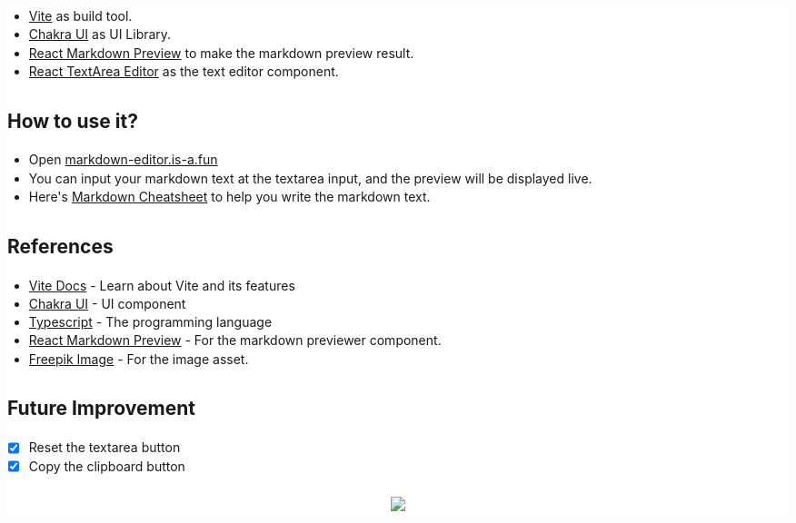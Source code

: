 - [Vite](https://vitejs.dev/guide/#scaffolding-your-first-vite-project) as build tool.
- [Chakra UI](https://chakra-ui.com/docs/getting-started) as UI Library.
- [React Markdown Preview](https://github.com/uiwjs/react-markdown-preview) to make the markdown preview result.
- [React TextArea Editor](https://github.com/uiwjs/react-textarea-code-editor) as the text editor component.

## How to use it?

- Open [markdown-editor.is-a.fun](https://markdown-editor.is-a.fun)
- You can input your markdown text at the textarea input, and the preview will be displayed live.
- Here's [Markdown Cheatsheet](https://www.markdownguide.org/cheat-sheet) to help you write the markdown text.

## References

- [Vite Docs](https://vitejs.dev/) - Learn about Vite and its features
- [Chakra UI](https://chakra-ui.com/) - UI component
- [Typescript](https://www.typescriptlang.org/) - The programming language
- [React Markdown Preview](https://github.com/uiwjs/react-markdown-preview) - For the markdown previewer component.
- [Freepik Image](https://image.flaticon.com/icons/png/512/1031/1031982.png) - For the image asset.

## Future Improvement

- [x] Reset the textarea button
- [x] Copy the clipboard button

###

<div align="center">
  <img width="80%" src="https://og.is-a.fun/api/og?title=Markdown%20Editor&desc=%F0%9F%93%9DA%20simple%20markdown%20web%20app%20built%20using%20React%20(Vite)%20and%20Chakra%20UI.%F0%9F%93%9D&imgUrl=https://res.cloudinary.com/lrmn/image/upload/v1684090093/lrmn.dev/giphy_y8lgrf.gif&siteName=is-a.fun">
</div> 